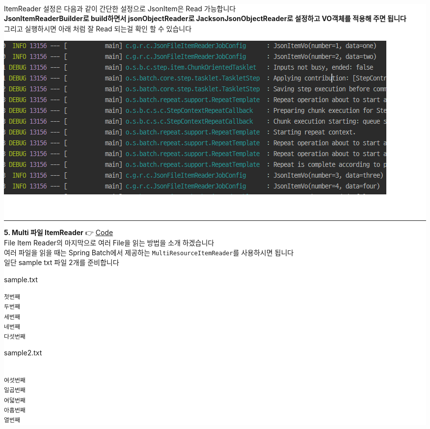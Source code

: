 ItemReader 설정은 다음과 같이 간단한 설정으로 JsonItem은 Read 가능합니다  
**JsonItemReaderBuilder로 build하면서 jsonObjectReader로 JacksonJsonObjectReader로 설정하고 VO객체를 적용해 주면 됩니다**  
그리고 실행하시면 아래 처럼 잘 Read 되는걸 확인 할 수 있습니다  

![Json Reader](./assets/json-reader.PNG)

<br/>

---

**5. Multi 파일 ItemReader** :point_right: [Code](https://github.com/renuevo/spring-boot-in-action/blob/master/spring-boot-batch-in-action/src/main/java/com/github/renuevo/config/MultiFileItemReaderJobConfig.java)  
File Item Reader의 마지막으로 여러 File을 읽는 방법을 소개 하겠습니다  
여러 파일을 읽을 때는 Spring Batch에서 제공하는 `MultiResourceItemReader`를 사용하시면 됩니다  
일단 sample txt 파일 2개를 준비합니다  

<span class='code_header'>sample.txt</span>
```text
첫번째
두번째
세번째
네번째
다섯번째

```
<span class='code_header'>sample2.txt</span>
```text

여섯번째
일곱번째
여덟번째
아홉번째
열번째

```
